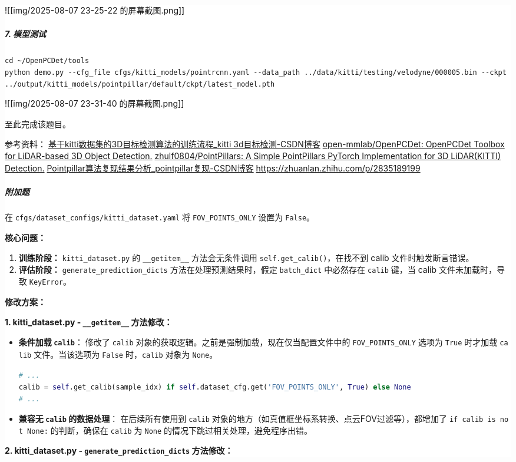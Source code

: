 ![[img/2025-08-07 23-25-22 的屏幕截图.png]]

##### 7. 模型测试
```
cd ~/OpenPCDet/tools
python demo.py --cfg_file cfgs/kitti_models/pointrcnn.yaml --data_path ../data/kitti/testing/velodyne/000005.bin --ckpt ../output/kitti_models/pointpillar/default/ckpt/latest_model.pth
```

![[img/2025-08-07 23-31-40 的屏幕截图.png]]

至此完成该题目。

参考资料：
[基于kitti数据集的3D目标检测算法的训练流程_kitti 3d目标检测-CSDN博客](https://blog.csdn.net/qq_52889317/article/details/142493672?spm=1001.2014.3001.5501)
[open-mmlab/OpenPCDet: OpenPCDet Toolbox for LiDAR-based 3D Object Detection.](https://github.com/open-mmlab/OpenPCDet)
[zhulf0804/PointPillars: A Simple PointPillars PyTorch Implementation for 3D LiDAR(KITTI) Detection.](https://github.com/zhulf0804/PointPillars?tab=readme-ov-file)
[Pointpillar算法复现结果分析_pointpillar复现-CSDN博客](https://blog.csdn.net/qq_52889317/article/details/142786260)
https://zhuanlan.zhihu.com/p/2835189199
##### 附加题

在 `cfgs/dataset_configs/kitti_dataset.yaml`
将 `FOV_POINTS_ONLY` 设置为 `False`。

**核心问题：**
1.  **训练阶段：** `kitti_dataset.py` 的 `__getitem__` 方法会无条件调用 `self.get_calib()`，在找不到 calib 文件时触发断言错误。
2.  **评估阶段：** `generate_prediction_dicts` 方法在处理预测结果时，假定 `batch_dict` 中必然存在 `calib` 键，当 calib 文件未加载时，导致 `KeyError`。

**修改方案：**

**1. kitti_dataset.py - `__getitem__` 方法修改：**

*   **条件加载 `calib`**：
    修改了 `calib` 对象的获取逻辑。之前是强制加载，现在仅当配置文件中的 `FOV_POINTS_ONLY` 选项为 `True` 时才加载 `calib` 文件。当该选项为 `False` 时，`calib` 对象为 `None`。

    ```python
    # ...
    calib = self.get_calib(sample_idx) if self.dataset_cfg.get('FOV_POINTS_ONLY', True) else None
    # ...
    ```

*   **兼容无 `calib` 的数据处理**：
    在后续所有使用到 `calib` 对象的地方（如真值框坐标系转换、点云FOV过滤等），都增加了 `if calib is not None:` 的判断，确保在 `calib` 为 `None` 的情况下跳过相关处理，避免程序出错。

**2. kitti_dataset.py - `generate_prediction_dicts` 方法修改：**
